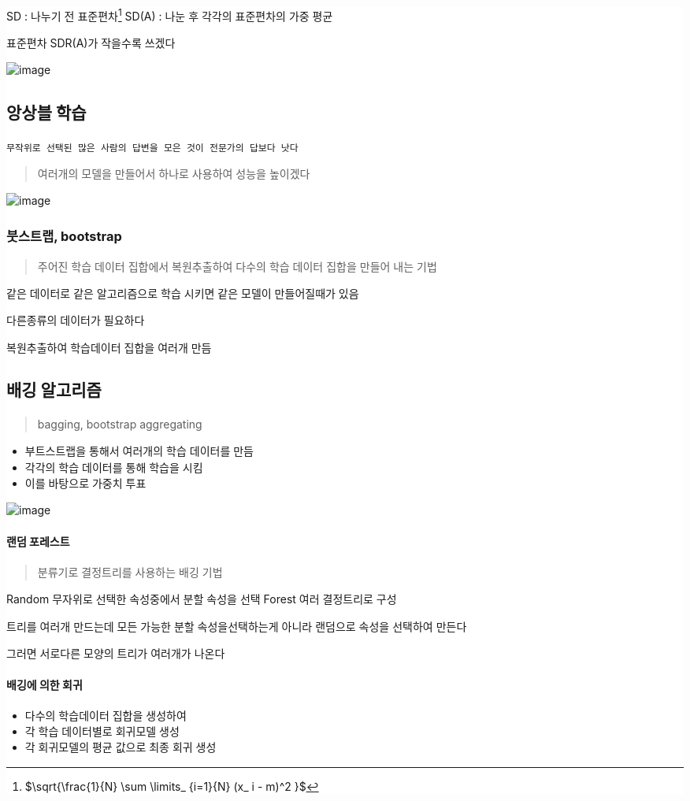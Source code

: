 SD : 나누기 전 표준편차[^SD]
SD(A) : 나눈 후 각각의 표준편차의 가중 평균

표준편차 SDR(A)가 작을수록 쓰겠다

<img width="286" alt="image" src="https://user-images.githubusercontent.com/32366711/145705485-86cb270e-9cc8-4df2-965b-64fce2a63dac.png">


[^SD]: $\sqrt{\frac{1}{N} \sum \limits_ {i=1}{N} (x_ i - m)^2 }$

## 앙상블 학습

`무작위로 선택된 많은 사람의 답변을 모은 것이 전문가의 답보다 낫다`

> 여러개의 모델을 만들어서 하나로 사용하여 성능을 높이겠다               


![image](https://user-images.githubusercontent.com/32366711/137660166-ff65af8f-50c6-4bbe-b0b5-0446f14e79a9.png)

### 붓스트랩, bootstrap

> 주어진 학습 데이터 집합에서 복원추출하여 다수의 학습 데이터 집합을 만들어 내는 기법

같은 데이터로 같은 알고리즘으로 학습 시키면 같은 모델이 만들어질때가 있음

다른종류의 데이터가 필요하다

복원추출하여 학습데이터 집합을 여러개 만듬


## 배깅 알고리즘

> bagging, bootstrap aggregating

- 부트스트랩을 통해서 여러개의 학습 데이터를 만듬
- 각각의 학습 데이터를 통해 학습을 시킴
- 이를 바탕으로 가중치 투표

<img width="417" alt="image" src="https://user-images.githubusercontent.com/32366711/145705695-959d0cf5-106a-4904-84e4-445129f9ec8f.png">


#### 랜덤 포레스트

> 분류기로 결정트리를 사용하는 배깅 기법

Random 무자위로 선택한 속성중에서 분할 속성을 선택
Forest 여러 결정트리로 구성

트리를 여러개 만드는데 모든 가능한 분할 속성을선택하는게 아니라
랜덤으로 속성을 선택하여 만든다

그러면 서로다른 모양의 트리가 여러개가 나온다

#### 배깅에 의한 회귀

- 다수의 학습데이터 집합을 생성하여
- 각 학습 데이터별로 회귀모델 생성
- 각 회귀모델의 평균 값으로 최종 회귀 생성


[^greedy]: 최적해를 구하는 데에 사용되는 근사적인 방법으로, 여러 경우 중 하나를 결정해야 할 때마다 그 순간에 최적이라고 생각 되는것을 선택해 나가는 방식이다.